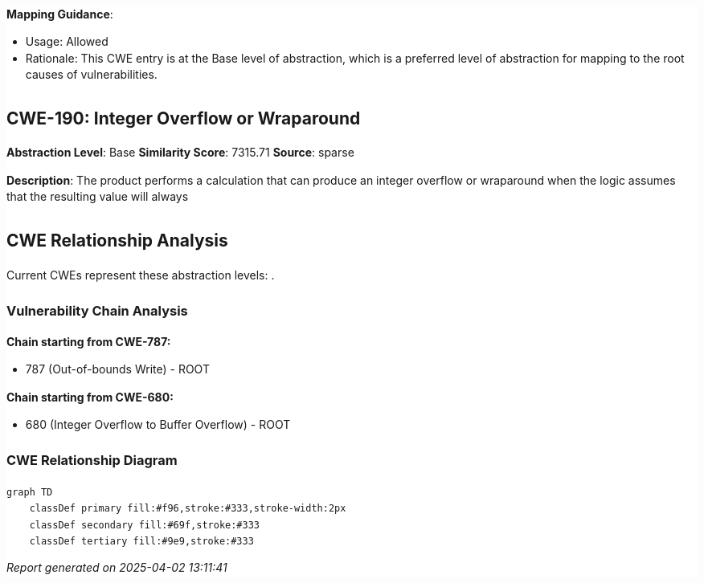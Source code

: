 **Mapping Guidance**:
- Usage: Allowed
- Rationale: This CWE entry is at the Base level of abstraction, which is a preferred level of abstraction for mapping to the root causes of vulnerabilities.

## CWE-190: Integer Overflow or Wraparound
**Abstraction Level**: Base
**Similarity Score**: 7315.71
**Source**: sparse

**Description**:
The product performs a calculation that can
         produce an integer overflow or wraparound when the logic
         assumes that the resulting value will always


## CWE Relationship Analysis

Current CWEs represent these abstraction levels: .


### Vulnerability Chain Analysis

**Chain starting from CWE-787:**
- 787 (Out-of-bounds Write) - ROOT


**Chain starting from CWE-680:**
- 680 (Integer Overflow to Buffer Overflow) - ROOT



### CWE Relationship Diagram

```mermaid
graph TD
    classDef primary fill:#f96,stroke:#333,stroke-width:2px
    classDef secondary fill:#69f,stroke:#333
    classDef tertiary fill:#9e9,stroke:#333
```



*Report generated on 2025-04-02 13:11:41*
